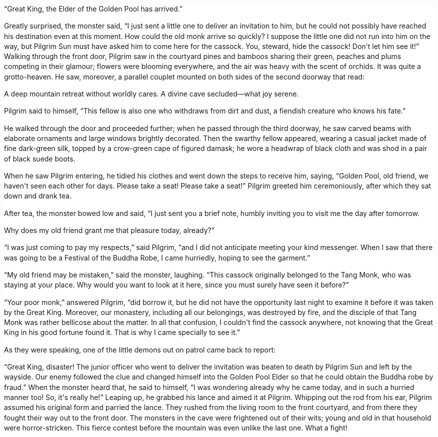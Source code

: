 “Great King, the Elder of the Golden Pool has arrived.”

Greatly surprised, the monster said, “I just sent a little one to deliver an
invitation to him, but he could not possibly have reached his destination even at this
moment. How could the old monk arrive so quickly? I suppose the little one did not run
into him on the way, but Pilgrim Sun must have asked him to come here for the cassock.
You, steward, hide the cassock! Don't let him see it!” Walking through the front door,
Pilgrim saw in the courtyard pines and bamboos sharing their green, peaches and plums
competing in their glamour; flowers were blooming everywhere, and the air was heavy
with the scent of orchids. It was quite a grotto-heaven. He saw, moreover, a parallel
couplet mounted on both sides of the second doorway that read:

A deep mountain retreat without worldly cares.
A divine cave secluded—what joy serene.

Pilgrim said to himself, “This fellow is also one who withdraws from dirt and
dust, a fiendish creature who knows his fate.”

He walked through the door and proceeded further; when he passed through the
third doorway, he saw carved beams with elaborate ornaments and large windows
brightly decorated. Then the swarthy fellow appeared, wearing a casual jacket made of
fine dark-green silk, topped by a crow-green cape of figured damask; he wore a headwrap of black cloth and was shod in a pair of black suede boots.

When he saw Pilgrim entering, he tidied his clothes and went down the steps to
receive him, saying, “Golden Pool, old friend, we haven't seen each other for days.
Please take a seat! Please take a seat!” Pilgrim greeted him ceremoniously, after which
they sat down and drank tea.

After tea, the monster bowed low and said, “I just sent you a brief note, humbly
inviting you to visit me the day after tomorrow.

Why does my old friend grant me that pleasure today, already?”

“I was just coming to pay my respects,” said Pilgrim, “and I did not anticipate
meeting your kind messenger. When I saw that there was going to be a Festival of the
Buddha Robe, I came hurriedly, hoping to see the garment.”

“My old friend may be mistaken,” said the monster, laughing. “This cassock
originally belonged to the Tang Monk, who was staying at your place. Why would you
want to look at it here, since you must surely have seen it before?”

“Your poor monk,” answered Pilgrim, “did borrow it, but he did not have the
opportunity last night to examine it before it was taken by the Great King. Moreover,
our monastery, including all our belongings, was destroyed by fire, and the disciple of
that Tang Monk was rather bellicose about the matter. In all that confusion, I couldn't
find the cassock anywhere, not knowing that the Great King in his good fortune found
it. That is why I came specially to see it.”

As they were speaking, one of the little demons out on patrol came back to
report:

“Great King, disaster! The junior officer who went to deliver the invitation was
beaten to death by Pilgrim Sun and left by the wayside. Our enemy followed the clue
and changed himself into the Golden Pool Elder so that he could obtain the Buddha robe
by fraud.” When the monster heard that, he said to himself, “I was wondering already
why he came today, and in such a hurried manner too! So, it's really he!” Leaping up,
he grabbed his lance and aimed it at Pilgrim. Whipping out the rod from his ear, Pilgrim
assumed his original form and parried the lance. They rushed from the living room to
the front courtyard, and from there they fought their way out to the front door. The
monsters in the cave were frightened out of their wits; young and old in that household
were horror-stricken. This fierce contest before the mountain was even unlike the last
one. What a fight!
